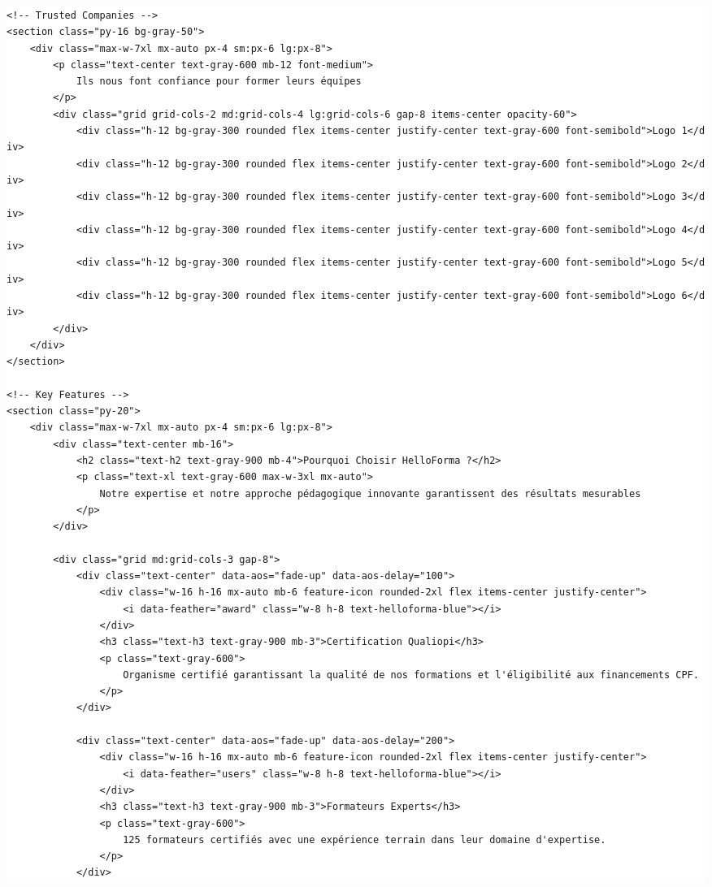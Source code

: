     <!-- Trusted Companies -->
    <section class="py-16 bg-gray-50">
        <div class="max-w-7xl mx-auto px-4 sm:px-6 lg:px-8">
            <p class="text-center text-gray-600 mb-12 font-medium">
                Ils nous font confiance pour former leurs équipes
            </p>
            <div class="grid grid-cols-2 md:grid-cols-4 lg:grid-cols-6 gap-8 items-center opacity-60">
                <div class="h-12 bg-gray-300 rounded flex items-center justify-center text-gray-600 font-semibold">Logo 1</div>
                <div class="h-12 bg-gray-300 rounded flex items-center justify-center text-gray-600 font-semibold">Logo 2</div>
                <div class="h-12 bg-gray-300 rounded flex items-center justify-center text-gray-600 font-semibold">Logo 3</div>
                <div class="h-12 bg-gray-300 rounded flex items-center justify-center text-gray-600 font-semibold">Logo 4</div>
                <div class="h-12 bg-gray-300 rounded flex items-center justify-center text-gray-600 font-semibold">Logo 5</div>
                <div class="h-12 bg-gray-300 rounded flex items-center justify-center text-gray-600 font-semibold">Logo 6</div>
            </div>
        </div>
    </section>

    <!-- Key Features -->
    <section class="py-20">
        <div class="max-w-7xl mx-auto px-4 sm:px-6 lg:px-8">
            <div class="text-center mb-16">
                <h2 class="text-h2 text-gray-900 mb-4">Pourquoi Choisir HelloForma ?</h2>
                <p class="text-xl text-gray-600 max-w-3xl mx-auto">
                    Notre expertise et notre approche pédagogique innovante garantissent des résultats mesurables
                </p>
            </div>
            
            <div class="grid md:grid-cols-3 gap-8">
                <div class="text-center" data-aos="fade-up" data-aos-delay="100">
                    <div class="w-16 h-16 mx-auto mb-6 feature-icon rounded-2xl flex items-center justify-center">
                        <i data-feather="award" class="w-8 h-8 text-helloforma-blue"></i>
                    </div>
                    <h3 class="text-h3 text-gray-900 mb-3">Certification Qualiopi</h3>
                    <p class="text-gray-600">
                        Organisme certifié garantissant la qualité de nos formations et l'éligibilité aux financements CPF.
                    </p>
                </div>
                
                <div class="text-center" data-aos="fade-up" data-aos-delay="200">
                    <div class="w-16 h-16 mx-auto mb-6 feature-icon rounded-2xl flex items-center justify-center">
                        <i data-feather="users" class="w-8 h-8 text-helloforma-blue"></i>
                    </div>
                    <h3 class="text-h3 text-gray-900 mb-3">Formateurs Experts</h3>
                    <p class="text-gray-600">
                        125 formateurs certifiés avec une expérience terrain dans leur domaine d'expertise.
                    </p>
                </div>
                